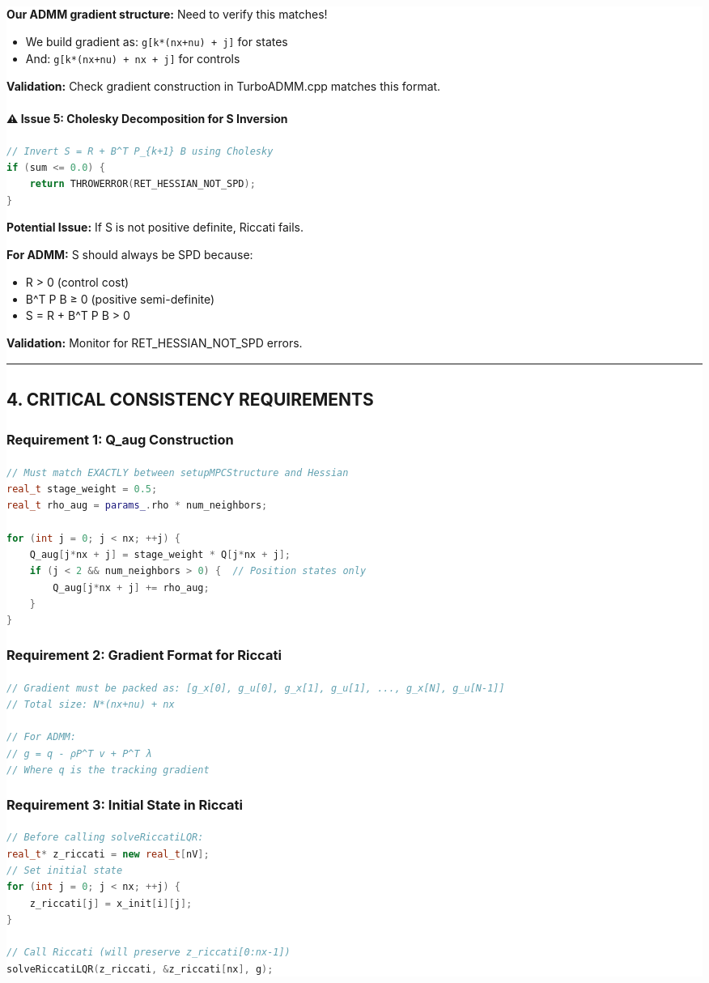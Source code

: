 **Our ADMM gradient structure:** Need to verify this matches!
- We build gradient as: `g[k*(nx+nu) + j]` for states
- And: `g[k*(nx+nu) + nx + j]` for controls

**Validation:** Check gradient construction in TurboADMM.cpp matches this format.

#### ⚠️ Issue 5: Cholesky Decomposition for S Inversion
```cpp
// Invert S = R + B^T P_{k+1} B using Cholesky
if (sum <= 0.0) {
    return THROWERROR(RET_HESSIAN_NOT_SPD);
}
```
**Potential Issue:** If S is not positive definite, Riccati fails.

**For ADMM:** S should always be SPD because:
- R > 0 (control cost)
- B^T P B ≥ 0 (positive semi-definite)
- S = R + B^T P B > 0

**Validation:** Monitor for RET_HESSIAN_NOT_SPD errors.

---

## 4. CRITICAL CONSISTENCY REQUIREMENTS

### Requirement 1: Q_aug Construction
```cpp
// Must match EXACTLY between setupMPCStructure and Hessian
real_t stage_weight = 0.5;
real_t rho_aug = params_.rho * num_neighbors;

for (int j = 0; j < nx; ++j) {
    Q_aug[j*nx + j] = stage_weight * Q[j*nx + j];
    if (j < 2 && num_neighbors > 0) {  // Position states only
        Q_aug[j*nx + j] += rho_aug;
    }
}
```

### Requirement 2: Gradient Format for Riccati
```cpp
// Gradient must be packed as: [g_x[0], g_u[0], g_x[1], g_u[1], ..., g_x[N], g_u[N-1]]
// Total size: N*(nx+nu) + nx

// For ADMM:
// g = q - ρP^T v + P^T λ
// Where q is the tracking gradient
```

### Requirement 3: Initial State in Riccati
```cpp
// Before calling solveRiccatiLQR:
real_t* z_riccati = new real_t[nV];
// Set initial state
for (int j = 0; j < nx; ++j) {
    z_riccati[j] = x_init[i][j];
}

// Call Riccati (will preserve z_riccati[0:nx-1])
solveRiccatiLQR(z_riccati, &z_riccati[nx], g);
```
